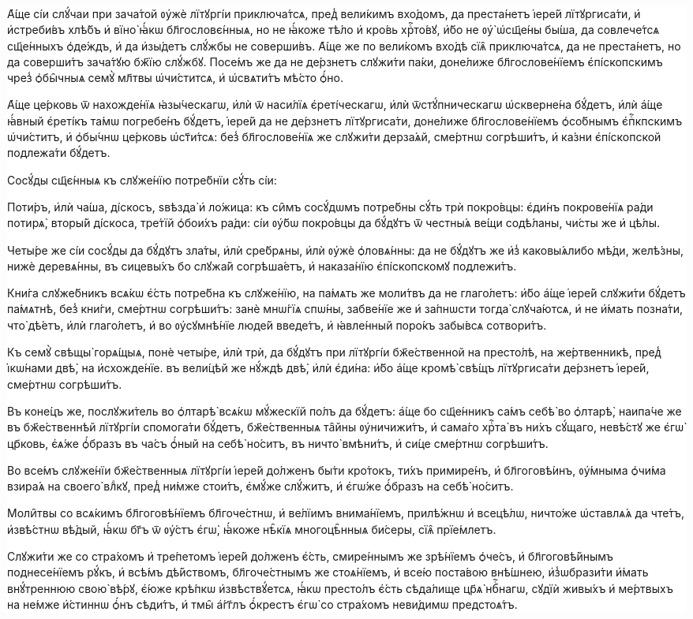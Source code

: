 А҆́ще сі́и слꙋ́чаи при зача́той ᲂу҆жѐ лїтꙋргі́и приключа́тсѧ, пред̾ вели́кимъ
вхо́домъ, да преста́нетъ і҆ере́й лїтꙋргиса́ти, и҆ и҆стреби́въ хлѣ́бъ и҆ вїно̀
ꙗ҆́кѡ бл҃гословє́нныѧ, но не ꙗ҆́коже тѣ́ло и҆ кро́вь хрⷭ҇то́вꙋ, и҆́бо не ᲂу҆̀
ѡ҆сщ҃е́ны бы́ша, да совлече́тсѧ сщ҃е́нныхъ ѻ҆де́ждъ, и҆ да и҆зы́детъ слꙋ́жбы не
соверши́въ. А҆́ще же по вели́комъ вхо́дѣ сїѧ̑ приключа́тсѧ, да не преста́нетъ,
но да соверши́тъ зача́тꙋю бж҃їю слꙋ́жбꙋ. Посе́мъ же да не де́рзнетъ слꙋжи́ти
па́ки, доне́лиже бл҃гослове́нїемъ є҆пі́скопскимъ чрез̾ ѻ҆бы̑чныѧ семꙋ̀ мл҃твы
ѡ҆чи́ститсѧ, и҆ ѡ҆свѧти́тъ мѣ́сто ѻ҆́но.

А҆́ще це́рковь ѿ нахожде́нїѧ ꙗ҆зы́ческагѡ, и҆лѝ ѿ наси́лїѧ є҆реті́ческагѡ, и҆лѝ
ѿстꙋ́пническагѡ ѡ҆скверне́на бꙋ́детъ, и҆лѝ а҆́ще ꙗ҆́вный є҆реті́къ та́мѡ
погребе́нъ бꙋ́детъ, і҆ере́й да не де́рзнетъ лїтꙋргиса́ти, доне́лиже
бл҃гослове́нїемъ ѻ҆со́бнымъ є҆пⷭ҇кпскимъ ѡ҆чи́ститъ, и҆ ѻ҆бы́чнѡ це́рковь
ѡ҆ст҃и́тсѧ: без̾ бл҃гослове́нїѧ же слꙋжи́ти дерза́ѧй, сме́ртнѡ согрѣши́тъ, и҆
ка́зни є҆пі́скопской подлежа́ти бꙋ́детъ.

Сосꙋ́ды сщ҃є́нныѧ къ слꙋже́нїю потре́бнїи сꙋ́ть сі́и:

Поти́ръ, и҆лѝ ча́ша, ді́скосъ, ѕвѣзда̀ и҆ ло́жица: къ си̑мъ сосꙋ́дѡмъ потре́бны
сꙋ́ть трѝ покро́вцы: є҆ди́нъ покрове́нїѧ ра́ди потирѧ̀, вторы́й ді́скоса,
тре́тїй ѻ҆бои́хъ ра́ди: сі́и ᲂу҆́бѡ покро́вцы да бꙋ́дꙋтъ ѿ честны́ѧ ве́щи
содѣ́ланы, чи́сты же и҆ цѣ́лы.

Четы́ре же сі́и сосꙋ́ды да бꙋ́дꙋтъ зла́ты, и҆лѝ сре́брѧны, и҆лѝ ᲂу҆жѐ
ѻ҆ловѧ́нны: да не бꙋ́дꙋтъ же и҆з̾ каковы́ѧлибо мѣ́ди, желѣ́зны, нижѐ деревѧ́нны,
въ сицевы́хъ бо слꙋжа́й согрѣша́етъ, и҆ наказа́нїю є҆пі́скопскомꙋ подлежи́тъ.

Кни́га слꙋже́бникъ всѧ́кѡ є҆́сть потре́бна къ слꙋже́нїю, на па́мѧть же моли́твъ
да не глаго́летъ: и҆́бо а҆́ще і҆ере́й слꙋжи́ти бꙋ́детъ па́мѧтнѣ, без̾ кни́ги,
сме́ртнѡ согрѣши́тъ: занѐ мнѡ́гїѧ спѡ́ны, забве́нїе же и҆ за́пнѡсти тогда̀
слꙋча́ютсѧ, и҆ не и҆́мать позна́ти, что̀ дѣ́етъ, и҆лѝ глаго́летъ, и҆ во
ᲂу҆сꙋмнѣ́нїе люде́й введе́тъ, и҆ ꙗ҆вле́нный поро́къ забы́всѧ сотвори́тъ.

Къ семꙋ̀ свѣщы̀ горѧ́щыѧ, понѐ четы́ре, и҆лѝ трѝ, да бꙋ́дꙋтъ при лїтꙋргі́и
бж҃е́ственной на престо́лѣ, на же́ртвенникѣ, пред̾ і҆кѡ́нами двѣ̀, на
и҆схожде́нїе. въ вели́цѣй же нꙋ́ждѣ двѣ̀, и҆лѝ є҆ди́на: и҆́бо а҆́ще кромѣ̀
свѣ́щъ лїтꙋргиса́ти де́рзнетъ і҆ере́й, сме́ртнѡ согрѣши́тъ.

Въ коне́цъ же, послꙋжи́тель во ѻ҆лтарѣ̀ всѧ́кѡ мꙋ́жескїй по́лъ да бꙋ́детъ:
а҆́ще бо сщ҃е́нникъ са́мъ себѣ̀ во ѻ҆лтарѣ̀, наипа́че же въ бж҃е́ственнѣй
лїтꙋргі́и спомога́ти бꙋ́детъ, бж҃е́ственныѧ та̑йны ᲂу҆ничижи́тъ, и҆ сама́го
хрⷭ҇та̀ въ ни́хъ сꙋ́щаго, невѣ́стꙋ же є҆гѡ̀ цр҃ковь, є҆ѧ́же ѻ҆́бразъ въ ча́съ
ѻ҆́ный на себѣ̀ но́ситъ, въ ничто̀ вмѣни́тъ, и҆ си́це сме́ртнѡ согрѣши́тъ.

Во все́мъ слꙋже́нїи бж҃е́ственныѧ лїтꙋргі́и і҆ере́й до́лженъ бы́ти кро́токъ,
ти́хъ примире́нъ, и҆ бл҃гоговѣ́инъ, ᲂу҆́мныма ѻ҆чи́ма взира́ѧ на своего̀ влⷣкꙋ,
пред̾ ни́мже стои́тъ, є҆мꙋ́же слꙋ́житъ, и҆ є҆гѡ́же ѻ҆́бразъ на себѣ̀ но́ситъ.

Моли̑твы со всѧ́кимъ бл҃гоговѣ́нїемъ бл҃гоче́стнѡ, и҆ ве́лїимъ внима́нїемъ,
прилѣ́жнѡ и҆ всецѣ́лѡ, ничто́же ѡ҆ставлѧ́ѧ да чте́тъ, и҆звѣ́стнѡ вѣ́дый, ꙗ҆́кѡ
бг҃ъ ѿ ᲂу҆́стъ є҆гѡ̀, ꙗ҆́коже нѣ̑кїѧ многоцѣ̑нныѧ би́серы, сїѧ̑ прїе́млетъ.

Слꙋжи́ти же со стра́хомъ и҆ тре́петомъ і҆ере́й до́лженъ є҆́сть, смире́ннымъ же
зрѣ́нїемъ ѻ҆че́съ, и҆ бл҃гоговѣ́йнымъ поднесе́нїемъ рꙋ́къ, и҆ всѣ́мъ дѣ́йствомъ,
бл҃гоче́стнымъ же стоѧ́нїемъ, и҆ все́ю поста́вою внѣ́шнею, и҆з̾ѡбрази́ти и҆́мать
внꙋ́треннюю свою̀ вѣ́рꙋ, є҆́юже крѣ́пкѡ и҆звѣствꙋ́етсѧ, ꙗ҆́кѡ престо́лъ є҆́сть
сѣда́лище цр҃ѧ̀ нбⷭ҇нагѡ, сꙋдїѝ живы́хъ и҆ ме́ртвыхъ на не́мже и҆́стиннѡ ѻ҆́нъ
сѣди́тъ, и҆ тмы̑ а҆́гг҃лъ ѻ҆́крестъ є҆гѡ̀ со стра́хомъ неви́димѡ предстоѧ́тъ.
